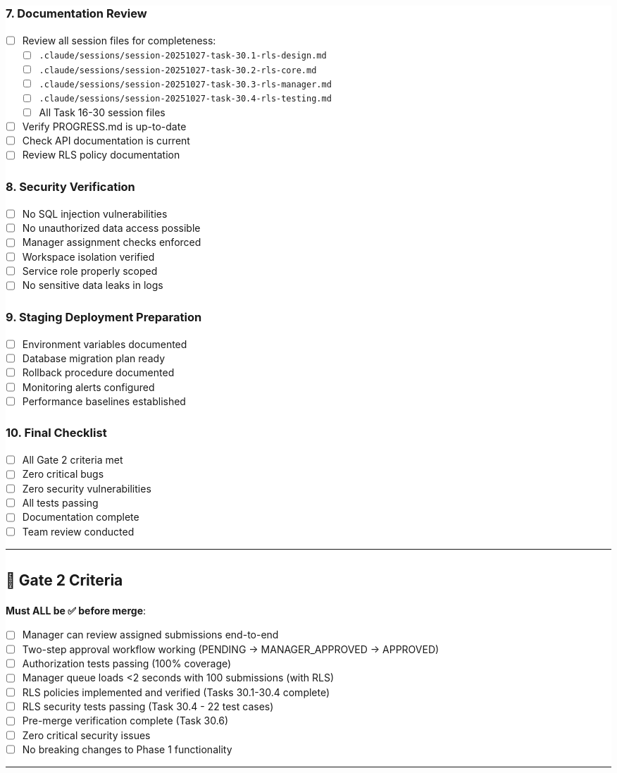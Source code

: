 ### 7. Documentation Review

- [ ] Review all session files for completeness:
  - [ ] `.claude/sessions/session-20251027-task-30.1-rls-design.md`
  - [ ] `.claude/sessions/session-20251027-task-30.2-rls-core.md`
  - [ ] `.claude/sessions/session-20251027-task-30.3-rls-manager.md`
  - [ ] `.claude/sessions/session-20251027-task-30.4-rls-testing.md`
  - [ ] All Task 16-30 session files
- [ ] Verify PROGRESS.md is up-to-date
- [ ] Check API documentation is current
- [ ] Review RLS policy documentation

### 8. Security Verification

- [ ] No SQL injection vulnerabilities
- [ ] No unauthorized data access possible
- [ ] Manager assignment checks enforced
- [ ] Workspace isolation verified
- [ ] Service role properly scoped
- [ ] No sensitive data leaks in logs

### 9. Staging Deployment Preparation

- [ ] Environment variables documented
- [ ] Database migration plan ready
- [ ] Rollback procedure documented
- [ ] Monitoring alerts configured
- [ ] Performance baselines established

### 10. Final Checklist

- [ ] All Gate 2 criteria met
- [ ] Zero critical bugs
- [ ] Zero security vulnerabilities
- [ ] All tests passing
- [ ] Documentation complete
- [ ] Team review conducted

---

## 🚦 Gate 2 Criteria

**Must ALL be ✅ before merge**:

- [ ] Manager can review assigned submissions end-to-end
- [ ] Two-step approval workflow working (PENDING → MANAGER_APPROVED → APPROVED)
- [ ] Authorization tests passing (100% coverage)
- [ ] Manager queue loads <2 seconds with 100 submissions (with RLS)
- [ ] RLS policies implemented and verified (Tasks 30.1-30.4 complete)
- [ ] RLS security tests passing (Task 30.4 - 22 test cases)
- [ ] Pre-merge verification complete (Task 30.6)
- [ ] Zero critical security issues
- [ ] No breaking changes to Phase 1 functionality

---